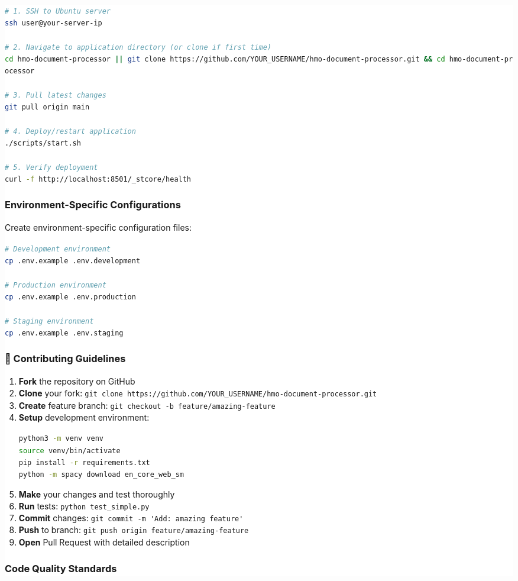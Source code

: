 ```bash
# 1. SSH to Ubuntu server
ssh user@your-server-ip

# 2. Navigate to application directory (or clone if first time)
cd hmo-document-processor || git clone https://github.com/YOUR_USERNAME/hmo-document-processor.git && cd hmo-document-processor

# 3. Pull latest changes
git pull origin main

# 4. Deploy/restart application
./scripts/start.sh

# 5. Verify deployment
curl -f http://localhost:8501/_stcore/health
```

### Environment-Specific Configurations

Create environment-specific configuration files:

```bash
# Development environment
cp .env.example .env.development

# Production environment  
cp .env.example .env.production

# Staging environment
cp .env.example .env.staging
```

### 🤝 Contributing Guidelines

1. **Fork** the repository on GitHub
2. **Clone** your fork: `git clone https://github.com/YOUR_USERNAME/hmo-document-processor.git`
3. **Create** feature branch: `git checkout -b feature/amazing-feature`
4. **Setup** development environment:
   ```bash
   python3 -m venv venv
   source venv/bin/activate
   pip install -r requirements.txt
   python -m spacy download en_core_web_sm
   ```
5. **Make** your changes and test thoroughly
6. **Run** tests: `python test_simple.py`
7. **Commit** changes: `git commit -m 'Add: amazing feature'`
8. **Push** to branch: `git push origin feature/amazing-feature`
9. **Open** Pull Request with detailed description

### Code Quality Standards
